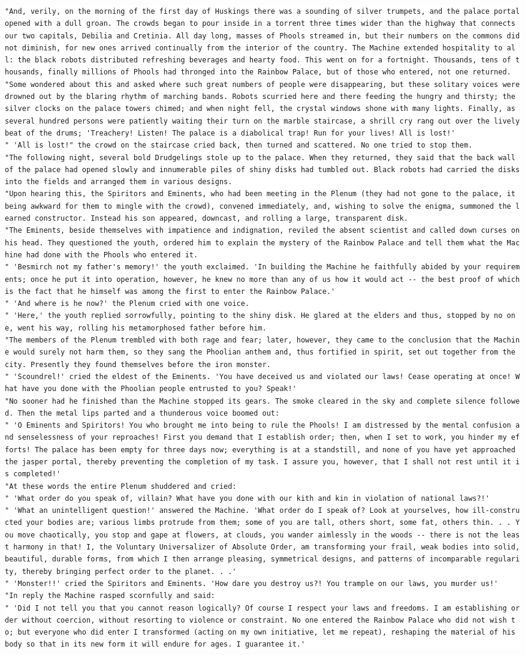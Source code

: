	"And, verily, on the morning of the first day of Huskings there was a sounding of silver trumpets, and the palace portal opened with a dull groan. The crowds began to pour inside in a torrent three times wider than the highway that connects our two capitals, Debilia and Cretinia. All day long, masses of Phools streamed in, but their numbers on the commons did not diminish, for new ones arrived continually from the interior of the country. The Machine extended hospitality to all: the black robots distributed refreshing beverages and hearty food. This went on for a fortnight. Thousands, tens of thousands, finally millions of Phools had thronged into the Rainbow Palace, but of those who entered, not one returned.
	"Some wondered about this and asked where such great numbers of people were disappearing, but these solitary voices were drowned out by the blaring rhythm of marching bands. Robots scurried here and there feeding the hungry and thirsty; the silver clocks on the palace towers chimed; and when night fell, the crystal windows shone with many lights. Finally, as several hundred persons were patiently waiting their turn on the marble staircase, a shrill cry rang out over the lively beat of the drums; 'Treachery! Listen! The palace is a diabolical trap! Run for your lives! All is lost!'
	" 'All is lost!" the crowd on the staircase cried back, then turned and scattered. No one tried to stop them.
	"The following night, several bold Drudgelings stole up to the palace. When they returned, they said that the back wall of the palace had opened slowly and innumerable piles of shiny disks had tumbled out. Black robots had carried the disks into the fields and arranged them in various designs.
	"Upon hearing this, the Spiritors and Eminents, who had been meeting in the Plenum (they had not gone to the palace, it being awkward for them to mingle with the crowd), convened immediately, and, wishing to solve the enigma, summoned the learned constructor. Instead his son appeared, downcast, and rolling a large, transparent disk.
	"The Eminents, beside themselves with impatience and indignation, reviled the absent scientist and called down curses on his head. They questioned the youth, ordered him to explain the mystery of the Rainbow Palace and tell them what the Machine had done with the Phools who entered it.
	" 'Besmirch not my father's memory!' the youth exclaimed. 'In building the Machine he faithfully abided by your requirements; once he put it into operation, however, he knew no more than any of us how it would act -- the best proof of which is the fact that he himself was among the first to enter the Rainbow Palace.'
	" 'And where is he now?' the Plenum cried with one voice.
	" 'Here,' the youth replied sorrowfully, pointing to the shiny disk. He glared at the elders and thus, stopped by no one, went his way, rolling his metamorphosed father before him.
	"The members of the Plenum trembled with both rage and fear; later, however, they came to the conclusion that the Machine would surely not harm them, so they sang the Phoolian anthem and, thus fortified in spirit, set out together from the city. Presently they found themselves before the iron monster.
	" 'Scoundrel!' cried the eldest of the Eminents. 'You have deceived us and violated our laws! Cease operating at once! What have you done with the Phoolian people entrusted to you? Speak!'
	"No sooner had he finished than the Machine stopped its gears. The smoke cleared in the sky and complete silence followed. Then the metal lips parted and a thunderous voice boomed out:
	" 'O Eminents and Spiritors! You who brought me into being to rule the Phools! I am distressed by the mental confusion and senselessness of your reproaches! First you demand that I establish order; then, when I set to work, you hinder my efforts! The palace has been empty for three days now; everything is at a standstill, and none of you have yet approached the jasper portal, thereby preventing the completion of my task. I assure you, however, that I shall not rest until it is completed!'
	"At these words the entire Plenum shuddered and cried:
	" 'What order do you speak of, villain? What have you done with our kith and kin in violation of national laws?!'
	" 'What an unintelligent question!' answered the Machine. 'What order do I speak of? Look at yourselves, how ill-constructed your bodies are; various limbs protrude from them; some of you are tall, others short, some fat, others thin. . . You move chaotically, you stop and gape at flowers, at clouds, you wander aimlessly in the woods -- there is not the least harmony in that! I, the Voluntary Universalizer of Absolute Order, am transforming your frail, weak bodies into solid, beautiful, durable forms, from which I then arrange pleasing, symmetrical designs, and patterns of incomparable regularity, thereby bringing perfect order to the planet. . .'
	" 'Monster!!' cried the Spiritors and Eminents. 'How dare you destroy us?! You trample on our laws, you murder us!'
	"In reply the Machine rasped scornfully and said:
	" 'Did I not tell you that you cannot reason logically? Of course I respect your laws and freedoms. I am establishing order without coercion, without resorting to violence or constraint. No one entered the Rainbow Palace who did not wish to; but everyone who did enter I transformed (acting on my own initiative, let me repeat), reshaping the material of his body so that in its new form it will endure for ages. I guarantee it.'